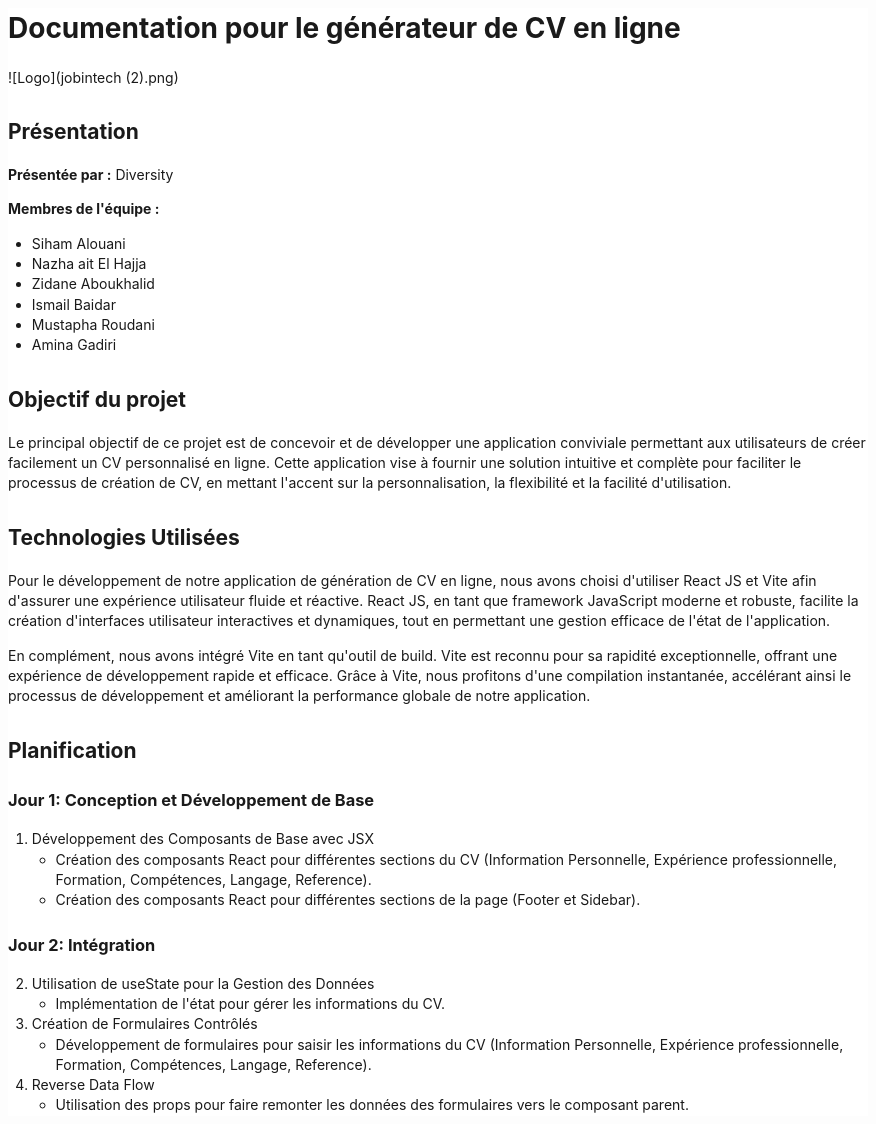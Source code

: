 # Documentation pour le générateur de CV en ligne

![Logo](jobintech (2).png)

## Présentation

**Présentée par :** Diversity

**Membres de l'équipe :**
- Siham Alouani
- Nazha ait El Hajja
- Zidane Aboukhalid
- Ismail Baidar
- Mustapha Roudani
- Amina Gadiri

## Objectif du projet

Le principal objectif de ce projet est de concevoir et de développer une application conviviale permettant aux utilisateurs de créer facilement un CV personnalisé en ligne. Cette application vise à fournir une solution intuitive et complète pour faciliter le processus de création de CV, en mettant l'accent sur la personnalisation, la flexibilité et la facilité d'utilisation.

## Technologies Utilisées

Pour le développement de notre application de génération de CV en ligne, nous avons choisi d'utiliser React JS et Vite afin d'assurer une expérience utilisateur fluide et réactive. React JS, en tant que framework JavaScript moderne et robuste, facilite la création d'interfaces utilisateur interactives et dynamiques, tout en permettant une gestion efficace de l'état de l'application.

En complément, nous avons intégré Vite en tant qu'outil de build. Vite est reconnu pour sa rapidité exceptionnelle, offrant une expérience de développement rapide et efficace. Grâce à Vite, nous profitons d'une compilation instantanée, accélérant ainsi le processus de développement et améliorant la performance globale de notre application.

## Planification

### Jour 1: Conception et Développement de Base

1. Développement des Composants de Base avec JSX
   - Création des composants React pour différentes sections du CV (Information Personnelle, Expérience professionnelle, Formation, Compétences, Langage, Reference).
   - Création des composants React pour différentes sections de la page (Footer et Sidebar).

### Jour 2: Intégration

2. Utilisation de useState pour la Gestion des Données
   - Implémentation de l'état pour gérer les informations du CV.
3. Création de Formulaires Contrôlés
   - Développement de formulaires pour saisir les informations du CV (Information Personnelle, Expérience professionnelle, Formation, Compétences, Langage, Reference).
4. Reverse Data Flow
   - Utilisation des props pour faire remonter les données des formulaires vers le composant parent.
